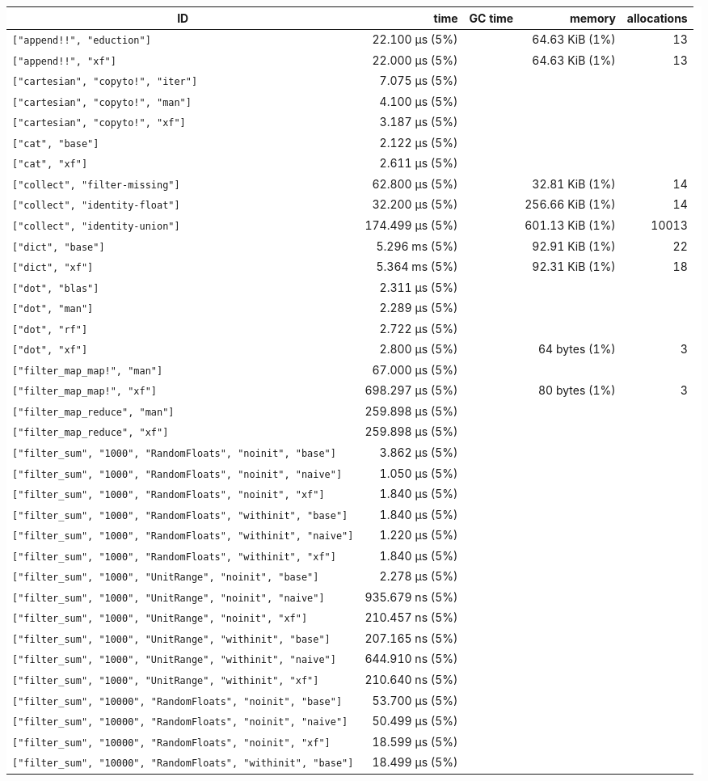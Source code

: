 | ID                                                             | time            | GC time | memory          | allocations |
|----------------------------------------------------------------|----------------:|--------:|----------------:|------------:|
| `["append!!", "eduction"]`                                     |  22.100 μs (5%) |         |  64.63 KiB (1%) |          13 |
| `["append!!", "xf"]`                                           |  22.000 μs (5%) |         |  64.63 KiB (1%) |          13 |
| `["cartesian", "copyto!", "iter"]`                             |   7.075 μs (5%) |         |                 |             |
| `["cartesian", "copyto!", "man"]`                              |   4.100 μs (5%) |         |                 |             |
| `["cartesian", "copyto!", "xf"]`                               |   3.187 μs (5%) |         |                 |             |
| `["cat", "base"]`                                              |   2.122 μs (5%) |         |                 |             |
| `["cat", "xf"]`                                                |   2.611 μs (5%) |         |                 |             |
| `["collect", "filter-missing"]`                                |  62.800 μs (5%) |         |  32.81 KiB (1%) |          14 |
| `["collect", "identity-float"]`                                |  32.200 μs (5%) |         | 256.66 KiB (1%) |          14 |
| `["collect", "identity-union"]`                                | 174.499 μs (5%) |         | 601.13 KiB (1%) |       10013 |
| `["dict", "base"]`                                             |   5.296 ms (5%) |         |  92.91 KiB (1%) |          22 |
| `["dict", "xf"]`                                               |   5.364 ms (5%) |         |  92.31 KiB (1%) |          18 |
| `["dot", "blas"]`                                              |   2.311 μs (5%) |         |                 |             |
| `["dot", "man"]`                                               |   2.289 μs (5%) |         |                 |             |
| `["dot", "rf"]`                                                |   2.722 μs (5%) |         |                 |             |
| `["dot", "xf"]`                                                |   2.800 μs (5%) |         |   64 bytes (1%) |           3 |
| `["filter_map_map!", "man"]`                                   |  67.000 μs (5%) |         |                 |             |
| `["filter_map_map!", "xf"]`                                    | 698.297 μs (5%) |         |   80 bytes (1%) |           3 |
| `["filter_map_reduce", "man"]`                                 | 259.898 μs (5%) |         |                 |             |
| `["filter_map_reduce", "xf"]`                                  | 259.898 μs (5%) |         |                 |             |
| `["filter_sum", "1000", "RandomFloats", "noinit", "base"]`     |   3.862 μs (5%) |         |                 |             |
| `["filter_sum", "1000", "RandomFloats", "noinit", "naive"]`    |   1.050 μs (5%) |         |                 |             |
| `["filter_sum", "1000", "RandomFloats", "noinit", "xf"]`       |   1.840 μs (5%) |         |                 |             |
| `["filter_sum", "1000", "RandomFloats", "withinit", "base"]`   |   1.840 μs (5%) |         |                 |             |
| `["filter_sum", "1000", "RandomFloats", "withinit", "naive"]`  |   1.220 μs (5%) |         |                 |             |
| `["filter_sum", "1000", "RandomFloats", "withinit", "xf"]`     |   1.840 μs (5%) |         |                 |             |
| `["filter_sum", "1000", "UnitRange", "noinit", "base"]`        |   2.278 μs (5%) |         |                 |             |
| `["filter_sum", "1000", "UnitRange", "noinit", "naive"]`       | 935.679 ns (5%) |         |                 |             |
| `["filter_sum", "1000", "UnitRange", "noinit", "xf"]`          | 210.457 ns (5%) |         |                 |             |
| `["filter_sum", "1000", "UnitRange", "withinit", "base"]`      | 207.165 ns (5%) |         |                 |             |
| `["filter_sum", "1000", "UnitRange", "withinit", "naive"]`     | 644.910 ns (5%) |         |                 |             |
| `["filter_sum", "1000", "UnitRange", "withinit", "xf"]`        | 210.640 ns (5%) |         |                 |             |
| `["filter_sum", "10000", "RandomFloats", "noinit", "base"]`    |  53.700 μs (5%) |         |                 |             |
| `["filter_sum", "10000", "RandomFloats", "noinit", "naive"]`   |  50.499 μs (5%) |         |                 |             |
| `["filter_sum", "10000", "RandomFloats", "noinit", "xf"]`      |  18.599 μs (5%) |         |                 |             |
| `["filter_sum", "10000", "RandomFloats", "withinit", "base"]`  |  18.499 μs (5%) |         |                 |             |
